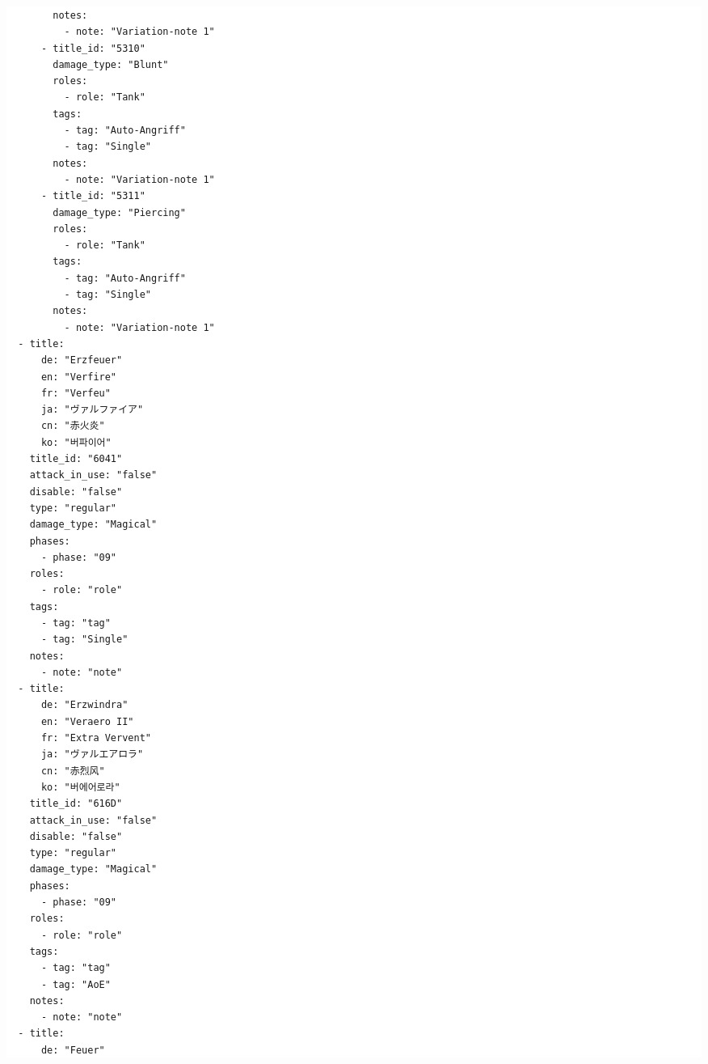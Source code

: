             notes:
              - note: "Variation-note 1"
          - title_id: "5310"
            damage_type: "Blunt"
            roles:
              - role: "Tank"
            tags:
              - tag: "Auto-Angriff"
              - tag: "Single"
            notes:
              - note: "Variation-note 1"
          - title_id: "5311"
            damage_type: "Piercing"
            roles:
              - role: "Tank"
            tags:
              - tag: "Auto-Angriff"
              - tag: "Single"
            notes:
              - note: "Variation-note 1"
      - title:
          de: "Erzfeuer"
          en: "Verfire"
          fr: "Verfeu"
          ja: "ヴァルファイア"
          cn: "赤火炎"
          ko: "버파이어"
        title_id: "6041"
        attack_in_use: "false"
        disable: "false"
        type: "regular"
        damage_type: "Magical"
        phases:
          - phase: "09"
        roles:
          - role: "role"
        tags:
          - tag: "tag"
          - tag: "Single"
        notes:
          - note: "note"
      - title:
          de: "Erzwindra"
          en: "Veraero II"
          fr: "Extra Vervent"
          ja: "ヴァルエアロラ"
          cn: "赤烈风"
          ko: "버에어로라"
        title_id: "616D"
        attack_in_use: "false"
        disable: "false"
        type: "regular"
        damage_type: "Magical"
        phases:
          - phase: "09"
        roles:
          - role: "role"
        tags:
          - tag: "tag"
          - tag: "AoE"
        notes:
          - note: "note"
      - title:
          de: "Feuer"